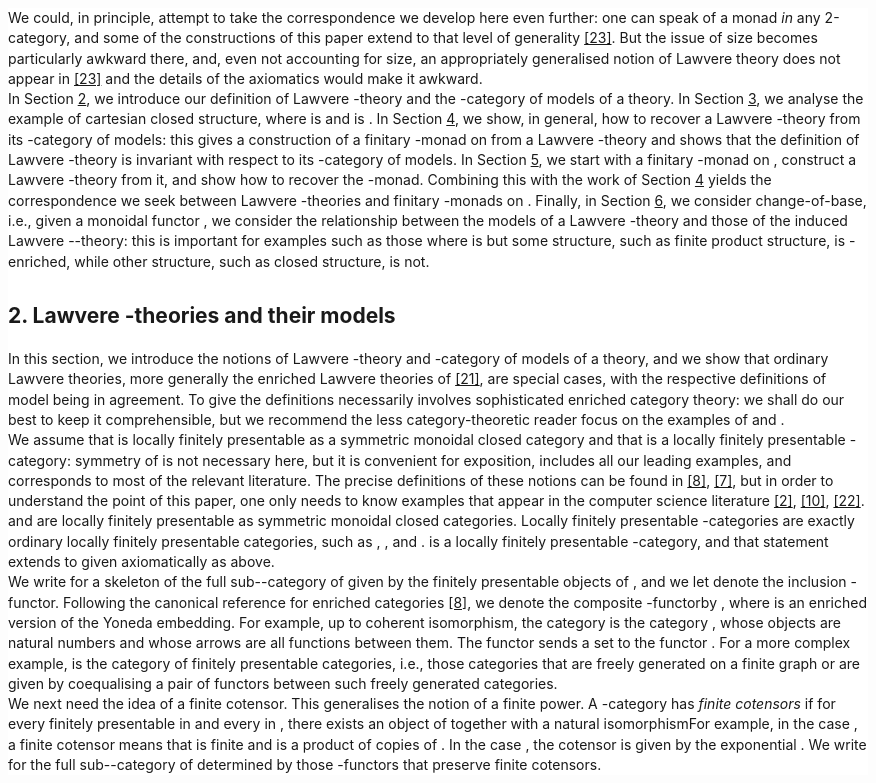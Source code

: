 We could, in principle, attempt to take the correspondence we develop here even further: one can speak of a monad *in* any 2-category, and some of the constructions of this paper extend to that level of generality [[23]](https://www.sciencedirect.com/science/article/pii/S0022404908001485#b23). But the issue of size becomes particularly awkward there, and, even not accounting for size, an appropriately generalised notion of Lawvere theory does not appear in [[23]](https://www.sciencedirect.com/science/article/pii/S0022404908001485#b23) and the details of the axiomatics would make it awkward.   
In Section [2](https://www.sciencedirect.com/science/article/pii/S0022404908001485#sec2), we introduce our definition of Lawvere -theory and the -category of models of a theory. In Section [3](https://www.sciencedirect.com/science/article/pii/S0022404908001485#sec3), we analyse the example of cartesian closed structure, where  is  and  is . In Section [4](https://www.sciencedirect.com/science/article/pii/S0022404908001485#sec4), we show, in general, how to recover a Lawvere -theory from its -category of models: this gives a construction of a finitary -monad on  from a Lawvere -theory and shows that the definition of Lawvere -theory is invariant with respect to its -category of models. In Section [5](https://www.sciencedirect.com/science/article/pii/S0022404908001485#sec5), we start with a finitary -monad on , construct a Lawvere -theory from it, and show how to recover the -monad. Combining this with the work of Section [4](https://www.sciencedirect.com/science/article/pii/S0022404908001485#sec4) yields the correspondence we seek between Lawvere -theories and finitary -monads on . Finally, in Section [6](https://www.sciencedirect.com/science/article/pii/S0022404908001485#sec6), we consider change-of-base, i.e., given a monoidal functor , we consider the relationship between the models of a Lawvere -theory and those of the induced Lawvere --theory: this is important for examples such as those where  is  but some structure, such as finite product structure, is -enriched, while other structure, such as closed structure, is not.   
## 2. Lawvere -theories and their models   
In this section, we introduce the notions of Lawvere -theory and -category of models of a theory, and we show that ordinary Lawvere theories, more generally the enriched Lawvere theories of [[21]](https://www.sciencedirect.com/science/article/pii/S0022404908001485#b21), are special cases, with the respective definitions of model being in agreement. To give the definitions necessarily involves sophisticated enriched category theory: we shall do our best to keep it comprehensible, but we recommend the less category-theoretic reader focus on the examples of  and .   
We assume that  is locally finitely presentable as a symmetric monoidal closed category and that  is a locally finitely presentable -category: symmetry of  is not necessary here, but it is convenient for exposition, includes all our leading examples, and corresponds to most of the relevant literature. The precise definitions of these notions can be found in [[8]](https://www.sciencedirect.com/science/article/pii/S0022404908001485#b8), [[7]](https://www.sciencedirect.com/science/article/pii/S0022404908001485#b7), but in order to understand the point of this paper, one only needs to know examples that appear in the computer science literature [[2]](https://www.sciencedirect.com/science/article/pii/S0022404908001485#b2), [[10]](https://www.sciencedirect.com/science/article/pii/S0022404908001485#b10), [[22]](https://www.sciencedirect.com/science/article/pii/S0022404908001485#b22).  and  are locally finitely presentable as symmetric monoidal closed categories. Locally finitely presentable -categories are exactly ordinary locally finitely presentable categories, such as , ,  and .  is a locally finitely presentable -category, and that statement extends to  given axiomatically as above.   
We write  for a skeleton of the full sub--category of  given by the finitely presentable objects of , and we let  denote the inclusion -functor. Following the canonical reference for enriched categories [[8]](https://www.sciencedirect.com/science/article/pii/S0022404908001485#b8), we denote the composite -functorby , where  is an enriched version of the Yoneda embedding. For example, up to coherent isomorphism, the category  is the category , whose objects are natural numbers and whose arrows are all functions between them. The functor  sends a set  to the functor . For a more complex example,  is the category of finitely presentable categories, i.e., those categories that are freely generated on a finite graph or are given by coequalising a pair of functors between such freely generated categories.   
We next need the idea of a finite cotensor. This generalises the notion of a finite power. A -category  has *finite cotensors* if for every finitely presentable  in  and every  in , there exists an object  of  together with a natural isomorphismFor example, in the case , a finite cotensor means that  is finite and  is a product of  copies of . In the case , the cotensor  is given by the exponential . We write  for the full sub--category of  determined by those -functors that preserve finite cotensors.   